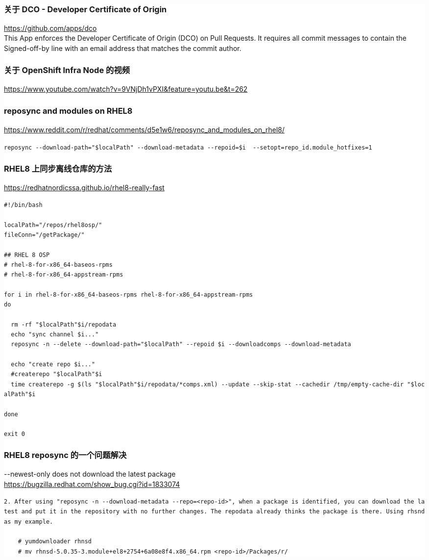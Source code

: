 ### 关于 DCO - Developer Certificate of Origin
https://github.com/apps/dco<br>
This App enforces the Developer Certificate of Origin (DCO) on Pull Requests. It requires all commit messages to contain the Signed-off-by line with an email address that matches the commit author.<br>

### 关于 OpenShift Infra Node 的视频
https://www.youtube.com/watch?v=9VNjDh1vPXI&feature=youtu.be&t=262

### reposync and modules on RHEL8
https://www.reddit.com/r/redhat/comments/d5e1w6/reposync_and_modules_on_rhel8/
```
reposync --download-path="$localPath" --download-metadata --repoid=$i  --setopt=repo_id.module_hotfixes=1
```

### RHEL8 上同步离线仓库的方法
https://redhatnordicssa.github.io/rhel8-really-fast
```
#!/bin/bash

localPath="/repos/rhel8osp/"
fileConn="/getPackage/"

## RHEL 8 OSP
# rhel-8-for-x86_64-baseos-rpms
# rhel-8-for-x86_64-appstream-rpms

for i in rhel-8-for-x86_64-baseos-rpms rhel-8-for-x86_64-appstream-rpms 
do

  rm -rf "$localPath"$i/repodata
  echo "sync channel $i..."
  reposync -n --delete --download-path="$localPath" --repoid $i --downloadcomps --download-metadata

  echo "create repo $i..."
  #createrepo "$localPath"$i
  time createrepo -g $(ls "$localPath"$i/repodata/*comps.xml) --update --skip-stat --cachedir /tmp/empty-cache-dir "$localPath"$i

done

exit 0
```

### RHEL8 reposync 的一个问题解决
--newest-only does not download the latest package<br>
https://bugzilla.redhat.com/show_bug.cgi?id=1833074
```
2. After using "reposync -n --download-metadata --repo=<repo-id>", when a package is identified, you can download the latest and put it in the repository with no further changes. The repodata already thinks the package is there. Using rhsnd as my example.

    # yumdownloader rhnsd
    # mv rhnsd-5.0.35-3.module+el8+2754+6a08e8f4.x86_64.rpm <repo-id>/Packages/r/
```
